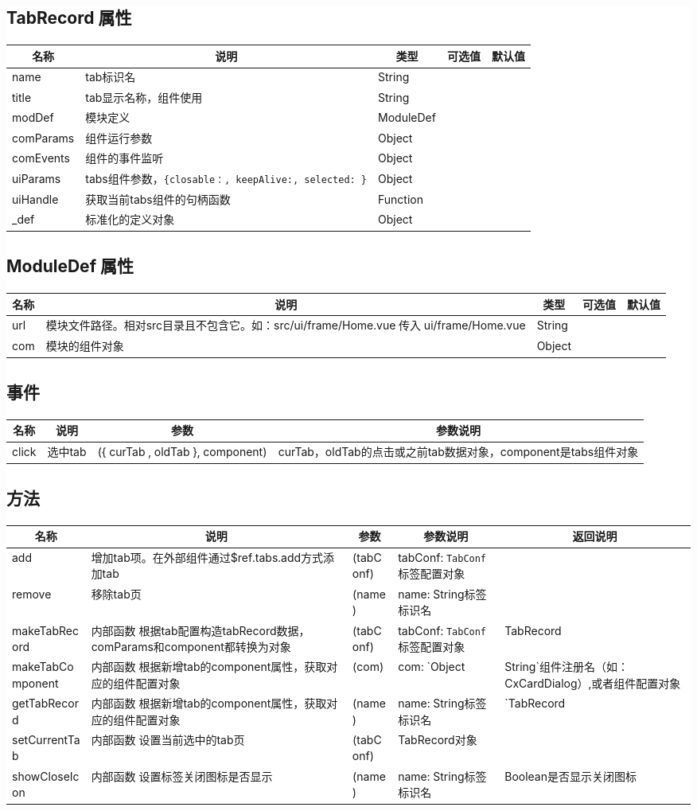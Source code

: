 ## TabRecord 属性

| 名称 | 说明 | 类型 | 可选值 | 默认值 |
| ----- | ----- | ----- | ----- | ----- |
| name | tab标识名 | String | | |
| title | tab显示名称，组件使用 | String | | |
| modDef | 模块定义 | ModuleDef | | |
| comParams | 组件运行参数 | Object | | |
| comEvents | 组件的事件监听 | Object | | |
| uiParams | tabs组件参数，`{closable：, keepAlive:, selected: }` | Object | | |
| uiHandle | 获取当前tabs组件的句柄函数 | Function | | |
| _def | 标准化的定义对象 | Object | | |

## ModuleDef 属性

| 名称 | 说明 | 类型 | 可选值 | 默认值 |
| ----- | ----- | ----- | ----- | ----- |
| url | 模块文件路径。相对src目录且不包含它。如：src/ui/frame/Home.vue 传入 ui/frame/Home.vue | String | | |
| com | 模块的组件对象 | Object | | |

## 事件

| 名称 | 说明 | 参数 | 参数说明 |
| ----- | ----- | ----- | ----- |
| click | 选中tab | ({ curTab , oldTab }, component) | curTab，oldTab的点击或之前tab数据对象，component是tabs组件对象 |

## 方法

| 名称 | 说明 | 参数 | 参数说明 | 返回说明 |
| --- | -----| ---- | ----- |----- |
| add | 增加tab项。在外部组件通过$ref.tabs.add方式添加tab | (tabConf) | tabConf: `TabConf`标签配置对象 | |
| remove | 移除tab页 | (name) | name: String标签标识名 | |
| makeTabRecord | 内部函数 根据tab配置构造tabRecord数据，comParams和component都转换为对象 | (tabConf) | tabConf: `TabConf`标签配置对象 | TabRecord |
| makeTabComponent | 内部函数 根据新增tab的component属性，获取对应的组件配置对象 | (com) | com: `Object|String`组件注册名（如：CxCardDialog）,或者组件配置对象 | 检索到的tabRecord: Object |
| getTabRecord | 内部函数 根据新增tab的component属性，获取对应的组件配置对象 | (name) | name: String标签标识名 | `TabRecord|Null` |
| setCurrentTab | 内部函数 设置当前选中的tab页 | (tabConf) | TabRecord对象 | |
| showCloseIcon | 内部函数 设置标签关闭图标是否显示 | (name) | name: String标签标识名 | Boolean是否显示关闭图标 |
